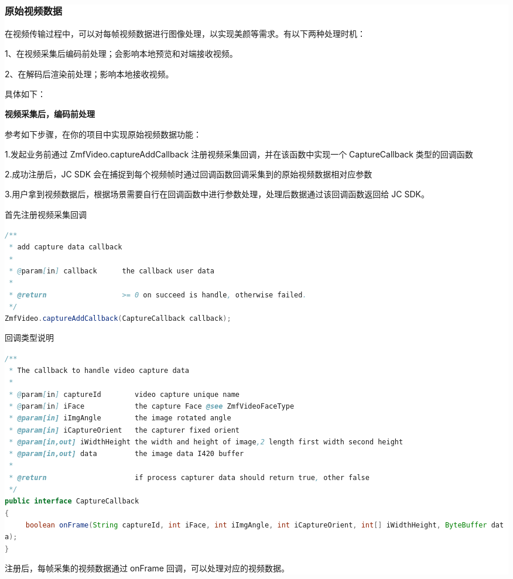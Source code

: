 ### 原始视频数据

在视频传输过程中，可以对每帧视频数据进行图像处理，以实现美颜等需求。有以下两种处理时机：

1、在视频采集后编码前处理；会影响本地预览和对端接收视频。

2、在解码后渲染前处理；影响本地接收视频。

具体如下：

**视频采集后，编码前处理**

参考如下步骤，在你的项目中实现原始视频数据功能：

1.发起业务前通过 ZmfVideo.captureAddCallback 注册视频采集回调，并在该函数中实现一个
CaptureCallback 类型的回调函数

2.成功注册后，JC SDK 会在捕捉到每个视频帧时通过回调函数回调采集到的原始视频数据相对应参数

3.用户拿到视频数据后，根据场景需要自行在回调函数中进行参数处理，处理后数据通过该回调函数返回给 JC SDK。

首先注册视频采集回调

``````java
/**
 * add capture data callback
 *
 * @param[in] callback      the callback user data
 *
 * @return                  >= 0 on succeed is handle, otherwise failed.
 */
ZmfVideo.captureAddCallback(CaptureCallback callback);
``````

回调类型说明

``````java
/**
 * The callback to handle video capture data
 *
 * @param[in] captureId        video capture unique name
 * @param[in] iFace            the capture Face @see ZmfVideoFaceType
 * @param[in] iImgAngle        the image rotated angle
 * @param[in] iCaptureOrient   the capturer fixed orient
 * @param[in,out] iWidthHeight the width and height of image,2 length first width second height
 * @param[in,out] data         the image data I420 buffer
 *
 * @return                     if process capturer data should return true, other false
 */
public interface CaptureCallback
{
     boolean onFrame(String captureId, int iFace, int iImgAngle, int iCaptureOrient, int[] iWidthHeight, ByteBuffer data);
}
``````

注册后，每帧采集的视频数据通过 onFrame 回调，可以处理对应的视频数据。
